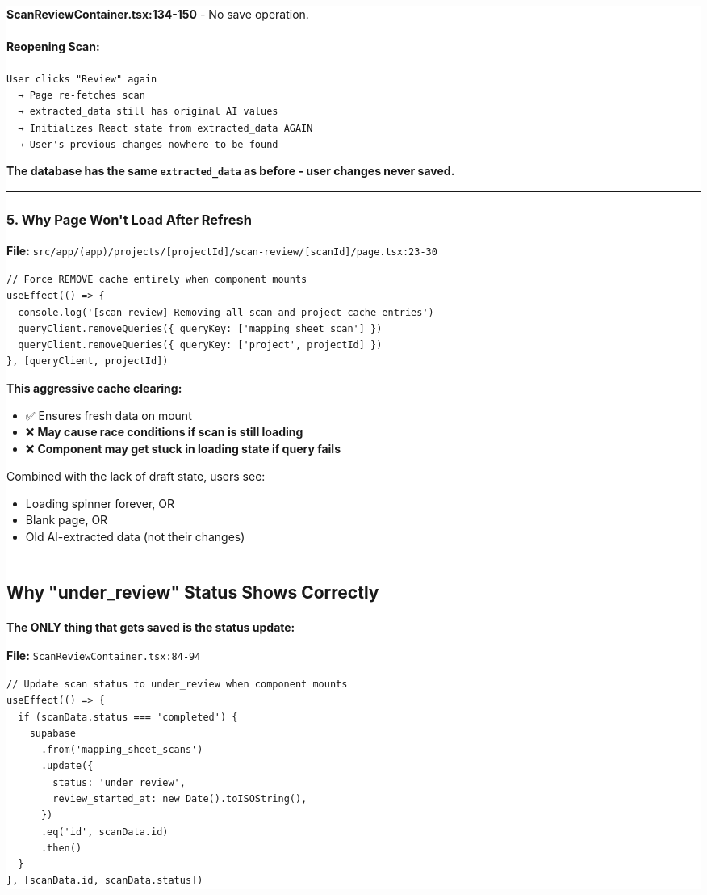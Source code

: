 **ScanReviewContainer.tsx:134-150** - No save operation.

#### Reopening Scan:

```
User clicks "Review" again
  → Page re-fetches scan
  → extracted_data still has original AI values
  → Initializes React state from extracted_data AGAIN
  → User's previous changes nowhere to be found
```

**The database has the same `extracted_data` as before - user changes never saved.**

---

### 5. Why Page Won't Load After Refresh

**File:** `src/app/(app)/projects/[projectId]/scan-review/[scanId]/page.tsx:23-30`

```tsx
// Force REMOVE cache entirely when component mounts
useEffect(() => {
  console.log('[scan-review] Removing all scan and project cache entries')
  queryClient.removeQueries({ queryKey: ['mapping_sheet_scan'] })
  queryClient.removeQueries({ queryKey: ['project', projectId] })
}, [queryClient, projectId])
```

**This aggressive cache clearing:**
- ✅ Ensures fresh data on mount
- ❌ **May cause race conditions if scan is still loading**
- ❌ **Component may get stuck in loading state if query fails**

Combined with the lack of draft state, users see:
- Loading spinner forever, OR
- Blank page, OR
- Old AI-extracted data (not their changes)

---

## Why "under_review" Status Shows Correctly

**The ONLY thing that gets saved is the status update:**

**File:** `ScanReviewContainer.tsx:84-94`

```tsx
// Update scan status to under_review when component mounts
useEffect(() => {
  if (scanData.status === 'completed') {
    supabase
      .from('mapping_sheet_scans')
      .update({
        status: 'under_review',
        review_started_at: new Date().toISOString(),
      })
      .eq('id', scanData.id)
      .then()
  }
}, [scanData.id, scanData.status])
```
